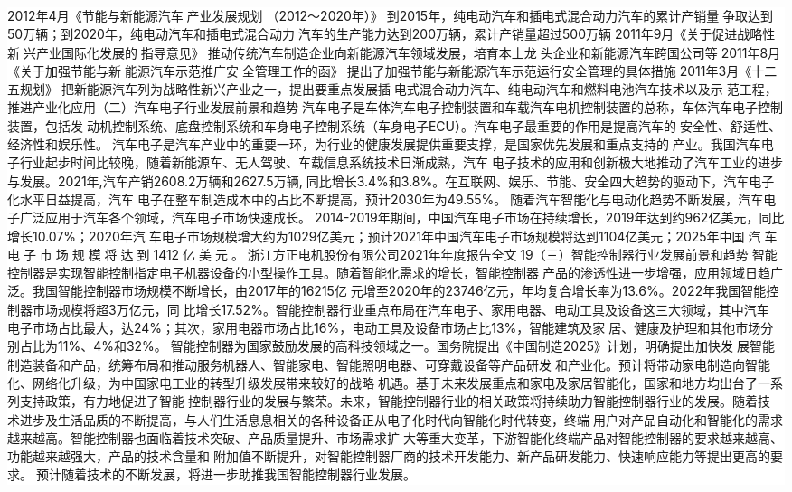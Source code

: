 2012年4月《节能与新能源汽车
产业发展规划
（2012～2020年）》
到2015年，纯电动汽车和插电式混合动力汽车的累计产销量
争取达到50万辆；到2020年，纯电动汽车和插电式混合动力
汽车的生产能力达到200万辆，累计产销量超过500万辆
2011年9月《关于促进战略性新
兴产业国际化发展的
指导意见》
推动传统汽车制造企业向新能源汽车领域发展，培育本土龙
头企业和新能源汽车跨国公司等
2011年8月《关于加强节能与新
能源汽车示范推广安
全管理工作的函》
提出了加强节能与新能源汽车示范运行安全管理的具体措施
2011年3月《十二五规划》
把新能源汽车列为战略性新兴产业之一，提出要重点发展插
电式混合动力汽车、纯电动汽车和燃料电池汽车技术以及示
范工程，推进产业化应用（二）汽车电子行业发展前景和趋势
汽车电子是车体汽车电子控制装置和车载汽车电机控制装置的总称，车体汽车电子控制装置，包括发
动机控制系统、底盘控制系统和车身电子控制系统（车身电子ECU）。汽车电子最重要的作用是提高汽车的
安全性、舒适性、经济性和娱乐性。
汽车电子是汽车产业中的重要一环，为行业的健康发展提供重要支撑，是国家优先发展和重点支持的
产业。我国汽车电子行业起步时间比较晚，随着新能源车、无人驾驶、车载信息系统技术日渐成熟，汽车
电子技术的应用和创新极大地推动了汽车工业的进步与发展。2021年,汽车产销2608.2万辆和2627.5万辆,
同比增长3.4%和3.8%。在互联网、娱乐、节能、安全四大趋势的驱动下，汽车电子化水平日益提高，汽车
电子在整车制造成本中的占比不断提高，预计2030年为49.55%。
随着汽车智能化与电动化趋势不断发展，汽车电子广泛应用于汽车各个领域，汽车电子市场快速成长。
2014-2019年期间，中国汽车电子市场在持续增长，2019年达到约962亿美元，同比增长10.07%；2020年汽
车电子市场规模增大约为1029亿美元；预计2021年中国汽车电子市场规模将达到1104亿美元；2025年中国
汽
车
电
子
市
场
规
模
将
达
到
1412
亿
美
元
。
浙江方正电机股份有限公司2021年年度报告全文
19（三）智能控制器行业发展前景和趋势
智能控制器是实现智能控制指定电子机器设备的小型操作工具。随着智能化需求的增长，智能控制器
产品的渗透性进一步增强，应用领域日趋广泛。我国智能控制器市场规模不断增长，由2017年的16215亿
元增至2020年的23746亿元，年均复合增长率为13.6%。2022年我国智能控制器市场规模将超3万亿元，同
比增长17.52%。智能控制器行业重点布局在汽车电子、家用电器、电动工具及设备这三大领域，其中汽车
电子市场占比最大，达24%；其次，家用电器市场占比16%，电动工具及设备市场占比13%，智能建筑及家
居、健康及护理和其他市场分别占比为11%、4%和32%。
智能控制器为国家鼓励发展的高科技领域之一。国务院提出《中国制造2025》计划，明确提出加快发
展智能制造装备和产品，统筹布局和推动服务机器人、智能家电、智能照明电器、可穿戴设备等产品研发
和产业化。预计将带动家电制造向智能化、网络化升级，为中国家电工业的转型升级发展带来较好的战略
机遇。基于未来发展重点和家电及家居智能化，国家和地方均出台了一系列支持政策，有力地促进了智能
控制器行业的发展与繁荣。未来，智能控制器行业的相关政策将持续助力智能控制器行业的发展。随着技
术进步及生活品质的不断提高，与人们生活息息相关的各种设备正从电子化时代向智能化时代转变，终端
用户对产品自动化和智能化的需求越来越高。智能控制器也面临着技术突破、产品质量提升、市场需求扩
大等重大变革，下游智能化终端产品对智能控制器的要求越来越高、功能越来越强大，产品的技术含量和
附加值不断提升，对智能控制器厂商的技术开发能力、新产品研发能力、快速响应能力等提出更高的要求。
预计随着技术的不断发展，将进一步助推我国智能控制器行业发展。